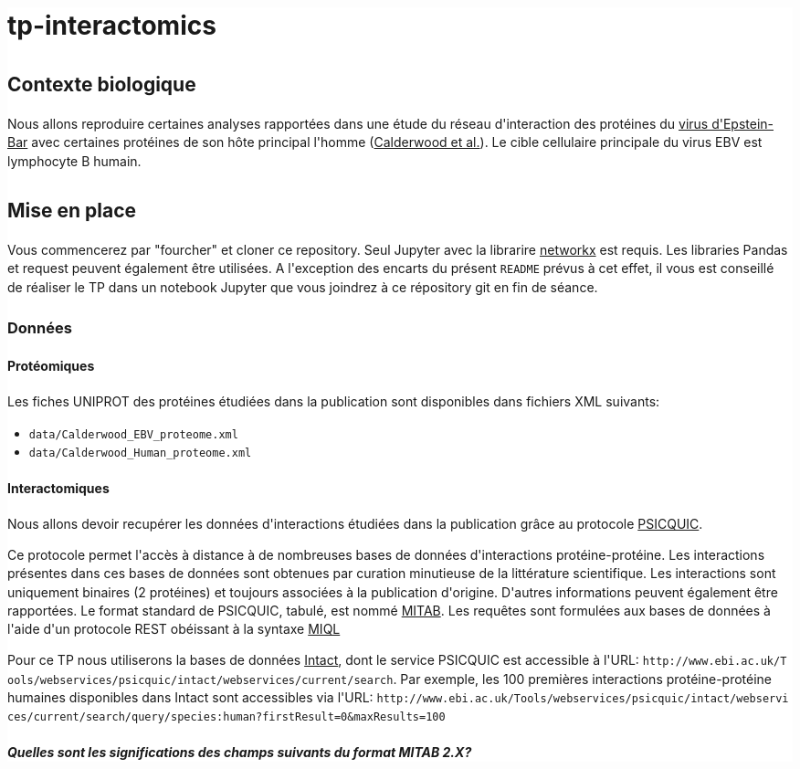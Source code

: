 # tp-interactomics


## Contexte biologique

Nous allons reproduire certaines analyses rapportées dans une étude du réseau d'interaction des protéines du [virus d'Epstein-Bar](https://en.wikipedia.org/wiki/Epstein%E2%80%93Barr_virus) avec certaines protéines de son hôte principal l'homme ([Calderwood et al.](https://www.pnas.org/content/104/18/7606)). Le cible cellulaire principale du virus EBV est lymphocyte B humain.  

## Mise en place
Vous commencerez par "fourcher" et cloner ce repository.
Seul Jupyter avec la librarire [networkx](https://networkx.org/) est requis.
Les libraries Pandas et request peuvent également être utilisées.
A l'exception des encarts du présent `README` prévus à cet effet, il vous est conseillé de réaliser le TP dans un notebook Jupyter que vous joindrez à ce répository git en fin de séance.

### Données

#### Protéomiques

Les fiches UNIPROT des protéines étudiées dans la publication sont disponibles dans fichiers XML suivants:

- `data/Calderwood_EBV_proteome.xml`
- `data/Calderwood_Human_proteome.xml`

#### Interactomiques

Nous allons devoir recupérer les données d'interactions étudiées dans la publication grâce au protocole [PSICQUIC](https://psicquic.github.io/PsicquicSpec_1_4_Rest.html).

Ce protocole permet l'accès à distance à de nombreuses bases de données d'interactions protéine-protéine. Les interactions présentes dans ces bases de données sont obtenues par curation minutieuse de la littérature scientifique. Les interactions sont uniquement binaires (2 protéines) et toujours associées à la publication d'origine.
D'autres informations peuvent également être rapportées.
Le format standard de PSICQUIC, tabulé, est nommé [MITAB](https://psicquic.github.io/PSIMITAB.html).
Les requêtes sont formulées aux bases de données à l'aide d'un protocole REST obéissant à la syntaxe [MIQL](https://psicquic.github.io/MiqlReference.html)

Pour ce TP nous utiliserons la bases de données [Intact](https://www.ebi.ac.uk/intact/), dont le service PSICQUIC est accessible à l'URL: `http://www.ebi.ac.uk/Tools/webservices/psicquic/intact/webservices/current/search`.
Par exemple, les 100 premières interactions protéine-protéine humaines disponibles dans Intact sont accessibles via l'URL: `http://www.ebi.ac.uk/Tools/webservices/psicquic/intact/webservices/current/search/query/species:human?firstResult=0&maxResults=100`

##### Quelles sont les significations des champs suivants du format MITAB 2.X?
